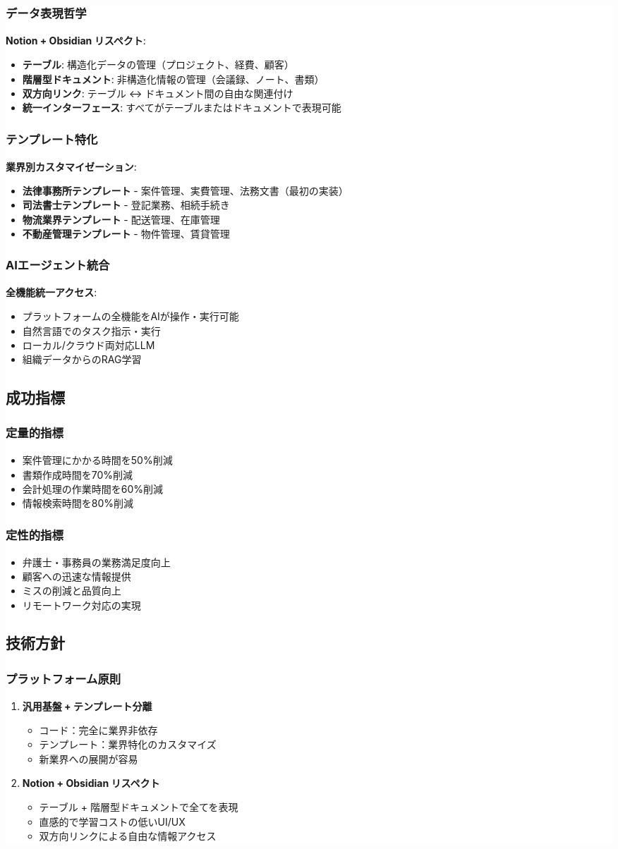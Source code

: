 ### データ表現哲学

**Notion + Obsidian リスペクト**:
- **テーブル**: 構造化データの管理（プロジェクト、経費、顧客）
- **階層型ドキュメント**: 非構造化情報の管理（会議録、ノート、書類）
- **双方向リンク**: テーブル ↔ ドキュメント間の自由な関連付け
- **統一インターフェース**: すべてがテーブルまたはドキュメントで表現可能

### テンプレート特化

**業界別カスタマイゼーション**:
- **法律事務所テンプレート** - 案件管理、実費管理、法務文書（最初の実装）
- **司法書士テンプレート** - 登記業務、相続手続き
- **物流業界テンプレート** - 配送管理、在庫管理
- **不動産管理テンプレート** - 物件管理、賃貸管理

### AIエージェント統合

**全機能統一アクセス**:
- プラットフォームの全機能をAIが操作・実行可能
- 自然言語でのタスク指示・実行
- ローカル/クラウド両対応LLM
- 組織データからのRAG学習

## 成功指標

### 定量的指標
- 案件管理にかかる時間を50%削減
- 書類作成時間を70%削減
- 会計処理の作業時間を60%削減
- 情報検索時間を80%削減

### 定性的指標
- 弁護士・事務員の業務満足度向上
- 顧客への迅速な情報提供
- ミスの削減と品質向上
- リモートワーク対応の実現

## 技術方針

### プラットフォーム原則
1. **汎用基盤 + テンプレート分離**
   - コード：完全に業界非依存
   - テンプレート：業界特化のカスタマイズ
   - 新業界への展開が容易

2. **Notion + Obsidian リスペクト**
   - テーブル + 階層型ドキュメントで全てを表現
   - 直感的で学習コストの低いUI/UX
   - 双方向リンクによる自由な情報アクセス
